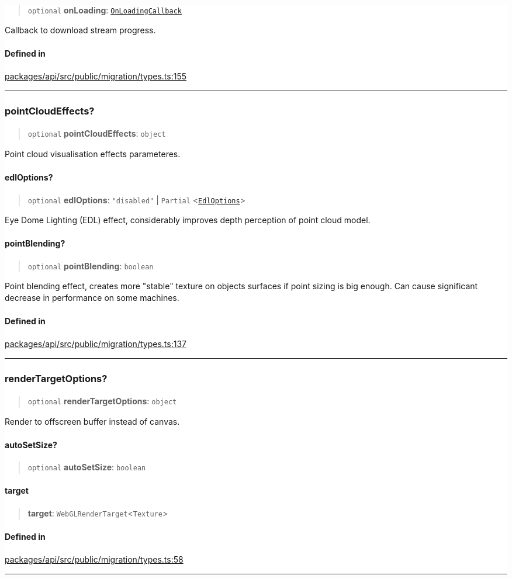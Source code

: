 > `optional` **onLoading**: [`OnLoadingCallback`](../type-aliases/OnLoadingCallback.md)

Callback to download stream progress.

#### Defined in

[packages/api/src/public/migration/types.ts:155](https://github.com/cognitedata/reveal/blob/3aaed3491dba3f4ba9ecd87f495d35383cc73a1d/viewer/packages/api/src/public/migration/types.ts#L155)

***

### pointCloudEffects?

> `optional` **pointCloudEffects**: `object`

Point cloud visualisation effects parameteres.

#### edlOptions?

> `optional` **edlOptions**: `"disabled"` \| `Partial` \<[`EdlOptions`](../type-aliases/EdlOptions.md)\>

Eye Dome Lighting (EDL) effect, considerably improves depth perception of point cloud model.

#### pointBlending?

> `optional` **pointBlending**: `boolean`

Point blending effect, creates more "stable" texture on objects surfaces if point sizing is
big enough. Can cause significant decrease in performance on some machines.

#### Defined in

[packages/api/src/public/migration/types.ts:137](https://github.com/cognitedata/reveal/blob/3aaed3491dba3f4ba9ecd87f495d35383cc73a1d/viewer/packages/api/src/public/migration/types.ts#L137)

***

### renderTargetOptions?

> `optional` **renderTargetOptions**: `object`

Render to offscreen buffer instead of canvas.

#### autoSetSize?

> `optional` **autoSetSize**: `boolean`

#### target

> **target**: `WebGLRenderTarget`\<`Texture`\>

#### Defined in

[packages/api/src/public/migration/types.ts:58](https://github.com/cognitedata/reveal/blob/3aaed3491dba3f4ba9ecd87f495d35383cc73a1d/viewer/packages/api/src/public/migration/types.ts#L58)

***
